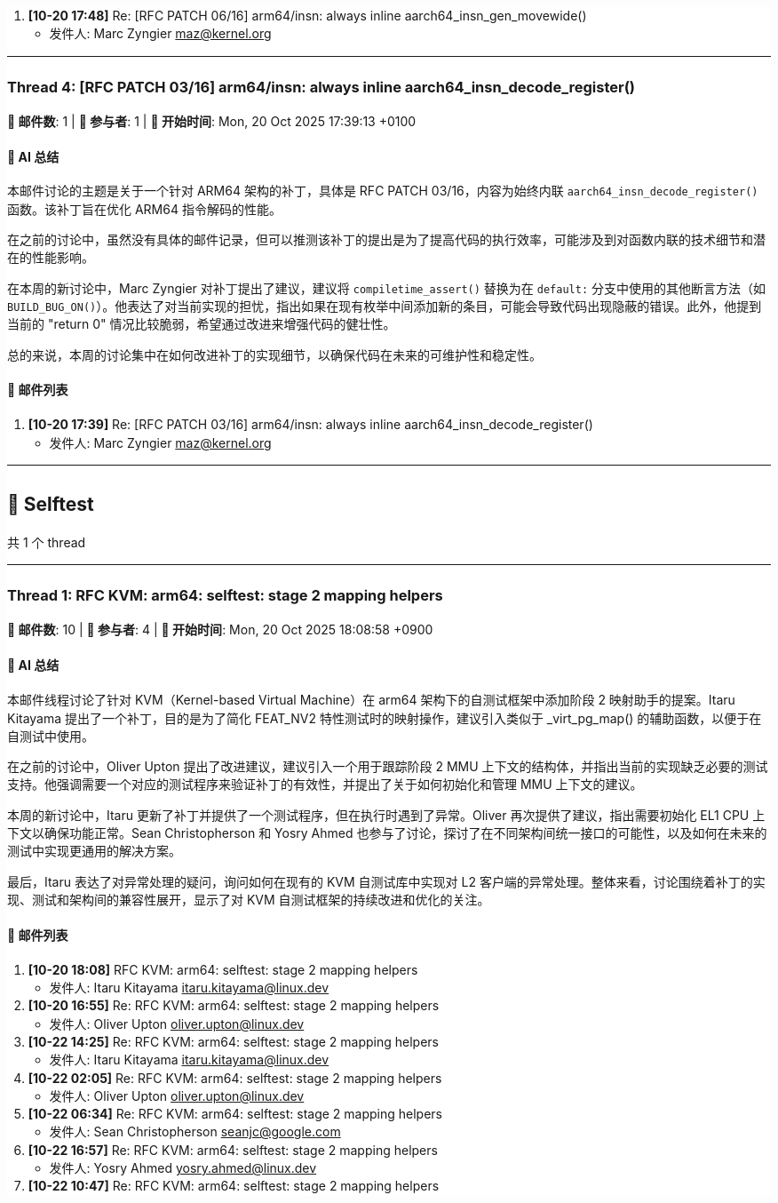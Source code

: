 1. **[10-20 17:48]** Re: [RFC PATCH 06/16] arm64/insn: always inline aarch64_insn_gen_movewide()
   - 发件人: Marc Zyngier <maz@kernel.org>

---

### Thread 4: [RFC PATCH 03/16] arm64/insn: always inline aarch64_insn_decode_register()

**📧 邮件数**: 1 | **👥 参与者**: 1 | **📅 开始时间**: Mon, 20 Oct 2025 17:39:13 +0100

#### 🤖 AI 总结

本邮件讨论的主题是关于一个针对 ARM64 架构的补丁，具体是 RFC PATCH 03/16，内容为始终内联 `aarch64_insn_decode_register()` 函数。该补丁旨在优化 ARM64 指令解码的性能。

在之前的讨论中，虽然没有具体的邮件记录，但可以推测该补丁的提出是为了提高代码的执行效率，可能涉及到对函数内联的技术细节和潜在的性能影响。

在本周的新讨论中，Marc Zyngier 对补丁提出了建议，建议将 `compiletime_assert()` 替换为在 `default:` 分支中使用的其他断言方法（如 `BUILD_BUG_ON()`）。他表达了对当前实现的担忧，指出如果在现有枚举中间添加新的条目，可能会导致代码出现隐蔽的错误。此外，他提到当前的 "return 0" 情况比较脆弱，希望通过改进来增强代码的健壮性。

总的来说，本周的讨论集中在如何改进补丁的实现细节，以确保代码在未来的可维护性和稳定性。

#### 📝 邮件列表

1. **[10-20 17:39]** Re: [RFC PATCH 03/16] arm64/insn: always inline aarch64_insn_decode_register()
   - 发件人: Marc Zyngier <maz@kernel.org>

---

## 📌 Selftest

共 1 个 thread

---

### Thread 1: RFC KVM: arm64: selftest: stage 2 mapping helpers

**📧 邮件数**: 10 | **👥 参与者**: 4 | **📅 开始时间**: Mon, 20 Oct 2025 18:08:58 +0900

#### 🤖 AI 总结

本邮件线程讨论了针对 KVM（Kernel-based Virtual Machine）在 arm64 架构下的自测试框架中添加阶段 2 映射助手的提案。Itaru Kitayama 提出了一个补丁，目的是为了简化 FEAT_NV2 特性测试时的映射操作，建议引入类似于 _virt_pg_map() 的辅助函数，以便于在自测试中使用。

在之前的讨论中，Oliver Upton 提出了改进建议，建议引入一个用于跟踪阶段 2 MMU 上下文的结构体，并指出当前的实现缺乏必要的测试支持。他强调需要一个对应的测试程序来验证补丁的有效性，并提出了关于如何初始化和管理 MMU 上下文的建议。

本周的新讨论中，Itaru 更新了补丁并提供了一个测试程序，但在执行时遇到了异常。Oliver 再次提供了建议，指出需要初始化 EL1 CPU 上下文以确保功能正常。Sean Christopherson 和 Yosry Ahmed 也参与了讨论，探讨了在不同架构间统一接口的可能性，以及如何在未来的测试中实现更通用的解决方案。

最后，Itaru 表达了对异常处理的疑问，询问如何在现有的 KVM 自测试库中实现对 L2 客户端的异常处理。整体来看，讨论围绕着补丁的实现、测试和架构间的兼容性展开，显示了对 KVM 自测试框架的持续改进和优化的关注。

#### 📝 邮件列表

1. **[10-20 18:08]** RFC KVM: arm64: selftest: stage 2 mapping helpers 
   - 发件人: Itaru Kitayama <itaru.kitayama@linux.dev>
2. **[10-20 16:55]** Re: RFC KVM: arm64: selftest: stage 2 mapping helpers
   - 发件人: Oliver Upton <oliver.upton@linux.dev>
3. **[10-22 14:25]** Re: RFC KVM: arm64: selftest: stage 2 mapping helpers
   - 发件人: Itaru Kitayama <itaru.kitayama@linux.dev>
4. **[10-22 02:05]** Re: RFC KVM: arm64: selftest: stage 2 mapping helpers
   - 发件人: Oliver Upton <oliver.upton@linux.dev>
5. **[10-22 06:34]** Re: RFC KVM: arm64: selftest: stage 2 mapping helpers
   - 发件人: Sean Christopherson <seanjc@google.com>
6. **[10-22 16:57]** Re: RFC KVM: arm64: selftest: stage 2 mapping helpers
   - 发件人: Yosry Ahmed <yosry.ahmed@linux.dev>
7. **[10-22 10:47]** Re: RFC KVM: arm64: selftest: stage 2 mapping helpers